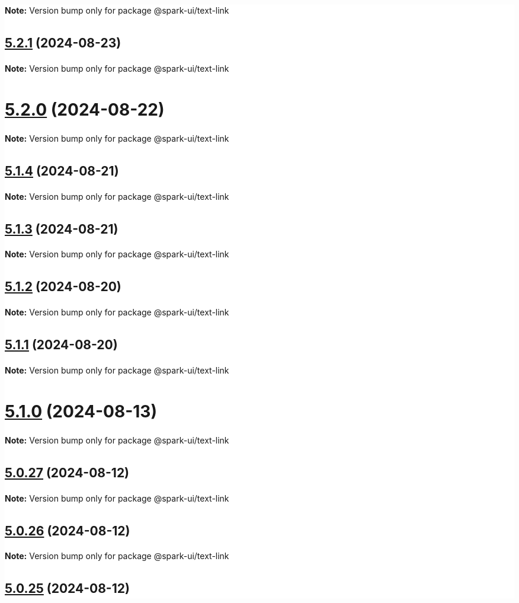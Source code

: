 **Note:** Version bump only for package @spark-ui/text-link

## [5.2.1](https://github.com/adevinta/spark/compare/v5.2.0...v5.2.1) (2024-08-23)

**Note:** Version bump only for package @spark-ui/text-link

# [5.2.0](https://github.com/adevinta/spark/compare/v5.1.4...v5.2.0) (2024-08-22)

**Note:** Version bump only for package @spark-ui/text-link

## [5.1.4](https://github.com/adevinta/spark/compare/v5.1.3...v5.1.4) (2024-08-21)

**Note:** Version bump only for package @spark-ui/text-link

## [5.1.3](https://github.com/adevinta/spark/compare/v5.1.2...v5.1.3) (2024-08-21)

**Note:** Version bump only for package @spark-ui/text-link

## [5.1.2](https://github.com/adevinta/spark/compare/v5.1.1...v5.1.2) (2024-08-20)

**Note:** Version bump only for package @spark-ui/text-link

## [5.1.1](https://github.com/adevinta/spark/compare/v5.1.0...v5.1.1) (2024-08-20)

**Note:** Version bump only for package @spark-ui/text-link

# [5.1.0](https://github.com/adevinta/spark/compare/v5.0.27...v5.1.0) (2024-08-13)

**Note:** Version bump only for package @spark-ui/text-link

## [5.0.27](https://github.com/adevinta/spark/compare/v5.0.26...v5.0.27) (2024-08-12)

**Note:** Version bump only for package @spark-ui/text-link

## [5.0.26](https://github.com/adevinta/spark/compare/v5.0.25...v5.0.26) (2024-08-12)

**Note:** Version bump only for package @spark-ui/text-link

## [5.0.25](https://github.com/adevinta/spark/compare/v5.0.24...v5.0.25) (2024-08-12)
